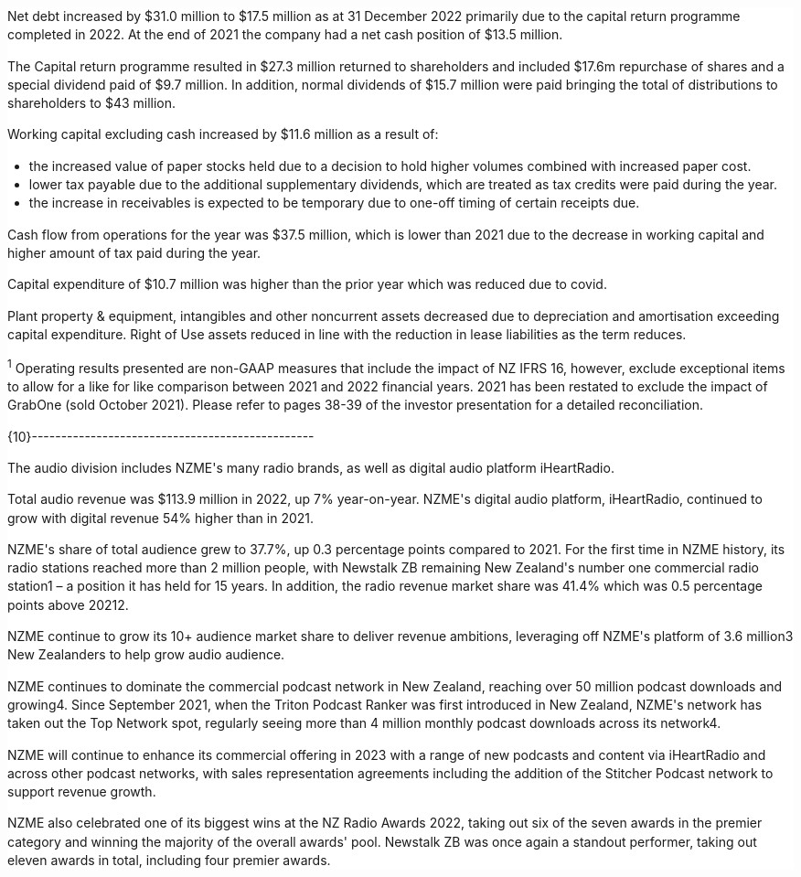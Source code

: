 Net debt increased by \$31.0 million to \$17.5 million as at 31 December 2022 primarily due to the capital return programme completed in 2022. At the end of 2021 the company had a net cash position of \$13.5 million.

The Capital return programme resulted in \$27.3 million returned to shareholders and included \$17.6m repurchase of shares and a special dividend paid of \$9.7 million. In addition, normal dividends of \$15.7 million were paid bringing the total of distributions to shareholders to \$43 million.

Working capital excluding cash increased by \$11.6 million as a result of:

- the increased value of paper stocks held due to a decision to hold higher volumes combined with increased paper cost.
- lower tax payable due to the additional supplementary dividends, which are treated as tax credits were paid during the year.
- the increase in receivables is expected to be temporary due to one-off timing of certain receipts due.

Cash flow from operations for the year was \$37.5 million, which is lower than 2021 due to the decrease in working capital and higher amount of tax paid during the year.

Capital expenditure of \$10.7 million was higher than the prior year which was reduced due to covid.

Plant property & equipment, intangibles and other noncurrent assets decreased due to depreciation and amortisation exceeding capital expenditure. Right of Use assets reduced in line with the reduction in lease liabilities as the term reduces.

<sup>1</sup> Operating results presented are non-GAAP measures that include the impact of NZ IFRS 16, however, exclude exceptional items to allow for a like for like comparison between 2021 and 2022 financial years. 2021 has been restated to exclude the impact of GrabOne (sold October 2021). Please refer to pages 38-39 of the investor presentation for a detailed reconciliation.

{10}------------------------------------------------

The audio division includes NZME's many radio brands, as well as digital audio platform iHeartRadio.

Total audio revenue was \$113.9 million in 2022, up 7% year-on-year. NZME's digital audio platform, iHeartRadio, continued to grow with digital revenue 54% higher than in 2021.

NZME's share of total audience grew to 37.7%, up 0.3 percentage points compared to 2021. For the first time in NZME history, its radio stations reached more than 2 million people, with Newstalk ZB remaining New Zealand's number one commercial radio station1 – a position it has held for 15 years. In addition, the radio revenue market share was 41.4% which was 0.5 percentage points above 20212.

NZME continue to grow its 10+ audience market share to deliver revenue ambitions, leveraging off NZME's platform of 3.6 million3 New Zealanders to help grow audio audience.

NZME continues to dominate the commercial podcast network in New Zealand, reaching over 50 million podcast downloads and growing4. Since September 2021, when the Triton Podcast Ranker was first introduced in New Zealand, NZME's network has taken out the Top Network spot, regularly seeing more than 4 million monthly podcast downloads across its network4.

NZME will continue to enhance its commercial offering in 2023 with a range of new podcasts and content via iHeartRadio and across other podcast networks, with sales representation agreements including the addition of the Stitcher Podcast network to support revenue growth.

NZME also celebrated one of its biggest wins at the NZ Radio Awards 2022, taking out six of the seven awards in the premier category and winning the majority of the overall awards' pool. Newstalk ZB was once again a standout performer, taking out eleven awards in total, including four premier awards.
